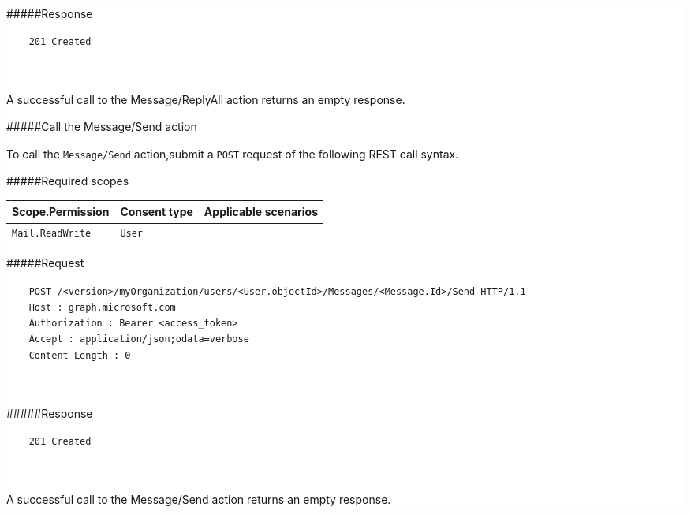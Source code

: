 #####Response

```
	201 Created
	
	
```

A successful call to the Message/ReplyAll action returns an empty response. 

#####Call the Message/Send action

To call the `Message/Send` action,submit a `POST` request of the following REST call syntax. 

#####Required scopes

| Scope.Permission | Consent type | Applicable scenarios | 
| :-- | :-- | :-- | 
| `Mail.ReadWrite` | `User` |  | 
#####Request

```
	POST /<version>/myOrganization/users/<User.objectId>/Messages/<Message.Id>/Send HTTP/1.1
	Host : graph.microsoft.com
	Authorization : Bearer <access_token>
	Accept : application/json;odata=verbose
	Content-Length : 0
	
	
```

#####Response

```
	201 Created
	
	
```

A successful call to the Message/Send action returns an empty response. 

